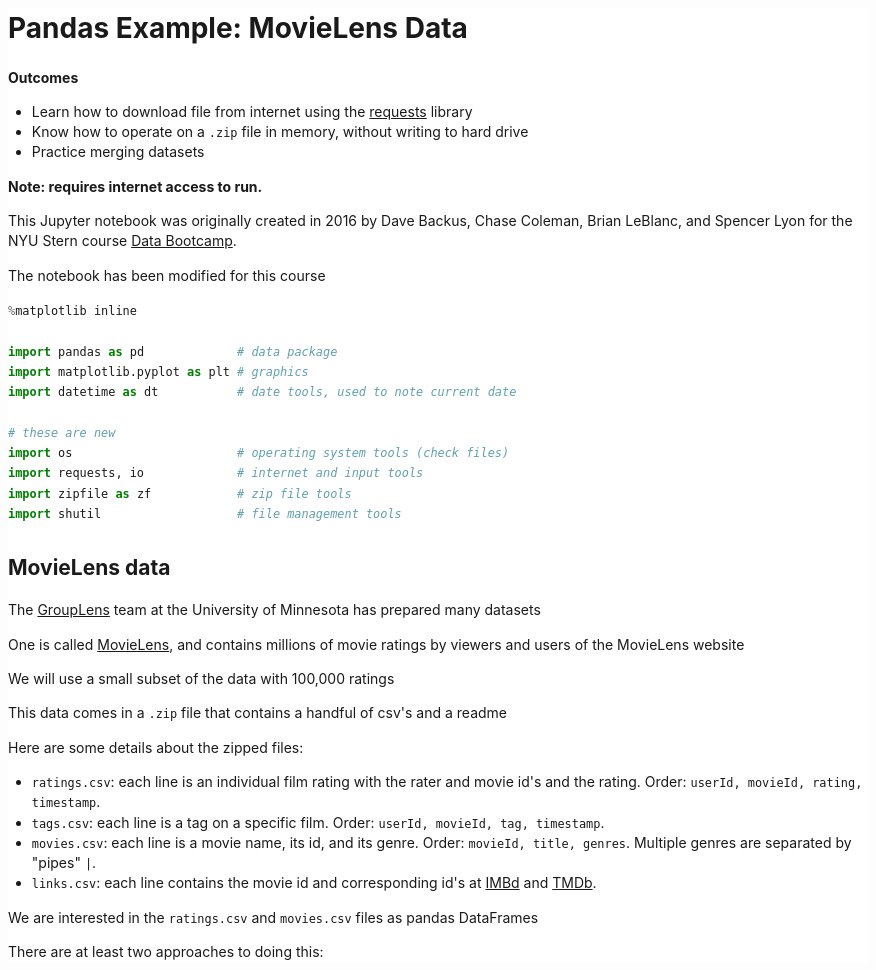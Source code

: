 
# Pandas Example: MovieLens Data

**Outcomes**

- Learn how to download file from internet using the [requests](https://requests.readthedocs.io/en/master/) library
- Know how to operate on a `.zip` file in memory, without writing to hard drive
- Practice merging datasets

**Note: requires internet access to run.**  

This Jupyter notebook was originally created in 2016 by Dave Backus, Chase Coleman, Brian LeBlanc, and Spencer Lyon for the NYU Stern course [Data Bootcamp](http://databootcamp.nyuecon.com/).

The notebook has been modified for this course

```python
%matplotlib inline 

import pandas as pd             # data package
import matplotlib.pyplot as plt # graphics 
import datetime as dt           # date tools, used to note current date  

# these are new 
import os                       # operating system tools (check files)
import requests, io             # internet and input tools  
import zipfile as zf            # zip file tools 
import shutil                   # file management tools
```

## MovieLens data 

The [GroupLens](https://grouplens.org/) team at the University of Minnesota has prepared many datasets

One is called [MovieLens](https://grouplens.org/datasets/movielens/), and contains millions of movie ratings by viewers and users of the MovieLens website

We will use a small subset of the data with 100,000 ratings

This data comes in a `.zip` file that contains a handful of csv's and a readme

Here are some details about the zipped files:

* `ratings.csv`:  each line is an individual film rating with the rater and movie id's and the rating.  Order:  `userId, movieId, rating, timestamp`. 
* `tags.csv`:  each line is a tag on a specific film.  Order:  `userId, movieId, tag, timestamp`. 
* `movies.csv`:  each line is a movie name, its id, and its genre.  Order:  `movieId, title, genres`.  Multiple genres are separated by "pipes" `|`.   
* `links.csv`:  each line contains the movie id and corresponding id's at [IMBd](http://www.imdb.com/) and [TMDb](https://www.themoviedb.org/).  

We are interested in the `ratings.csv` and `movies.csv` files as pandas DataFrames

There are at least two approaches to doing this:
